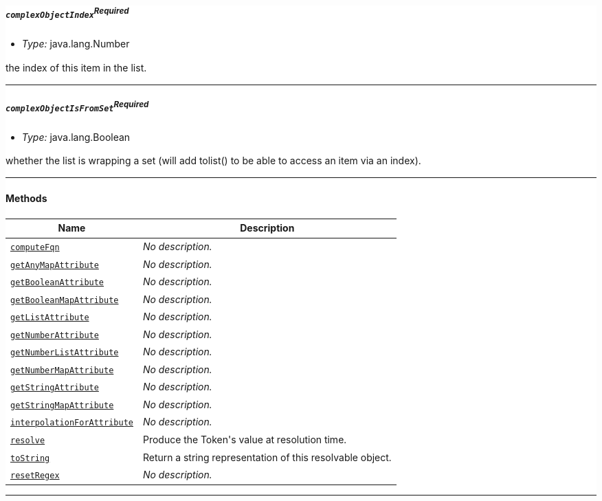 
##### `complexObjectIndex`<sup>Required</sup> <a name="complexObjectIndex" id="rhizo-co-terraform-provider-oci.dataOciJmsFleetJavaMigrationAnalysisResults.DataOciJmsFleetJavaMigrationAnalysisResultsFilterOutputReference.Initializer.parameter.complexObjectIndex"></a>

- *Type:* java.lang.Number

the index of this item in the list.

---

##### `complexObjectIsFromSet`<sup>Required</sup> <a name="complexObjectIsFromSet" id="rhizo-co-terraform-provider-oci.dataOciJmsFleetJavaMigrationAnalysisResults.DataOciJmsFleetJavaMigrationAnalysisResultsFilterOutputReference.Initializer.parameter.complexObjectIsFromSet"></a>

- *Type:* java.lang.Boolean

whether the list is wrapping a set (will add tolist() to be able to access an item via an index).

---

#### Methods <a name="Methods" id="Methods"></a>

| **Name** | **Description** |
| --- | --- |
| <code><a href="#rhizo-co-terraform-provider-oci.dataOciJmsFleetJavaMigrationAnalysisResults.DataOciJmsFleetJavaMigrationAnalysisResultsFilterOutputReference.computeFqn">computeFqn</a></code> | *No description.* |
| <code><a href="#rhizo-co-terraform-provider-oci.dataOciJmsFleetJavaMigrationAnalysisResults.DataOciJmsFleetJavaMigrationAnalysisResultsFilterOutputReference.getAnyMapAttribute">getAnyMapAttribute</a></code> | *No description.* |
| <code><a href="#rhizo-co-terraform-provider-oci.dataOciJmsFleetJavaMigrationAnalysisResults.DataOciJmsFleetJavaMigrationAnalysisResultsFilterOutputReference.getBooleanAttribute">getBooleanAttribute</a></code> | *No description.* |
| <code><a href="#rhizo-co-terraform-provider-oci.dataOciJmsFleetJavaMigrationAnalysisResults.DataOciJmsFleetJavaMigrationAnalysisResultsFilterOutputReference.getBooleanMapAttribute">getBooleanMapAttribute</a></code> | *No description.* |
| <code><a href="#rhizo-co-terraform-provider-oci.dataOciJmsFleetJavaMigrationAnalysisResults.DataOciJmsFleetJavaMigrationAnalysisResultsFilterOutputReference.getListAttribute">getListAttribute</a></code> | *No description.* |
| <code><a href="#rhizo-co-terraform-provider-oci.dataOciJmsFleetJavaMigrationAnalysisResults.DataOciJmsFleetJavaMigrationAnalysisResultsFilterOutputReference.getNumberAttribute">getNumberAttribute</a></code> | *No description.* |
| <code><a href="#rhizo-co-terraform-provider-oci.dataOciJmsFleetJavaMigrationAnalysisResults.DataOciJmsFleetJavaMigrationAnalysisResultsFilterOutputReference.getNumberListAttribute">getNumberListAttribute</a></code> | *No description.* |
| <code><a href="#rhizo-co-terraform-provider-oci.dataOciJmsFleetJavaMigrationAnalysisResults.DataOciJmsFleetJavaMigrationAnalysisResultsFilterOutputReference.getNumberMapAttribute">getNumberMapAttribute</a></code> | *No description.* |
| <code><a href="#rhizo-co-terraform-provider-oci.dataOciJmsFleetJavaMigrationAnalysisResults.DataOciJmsFleetJavaMigrationAnalysisResultsFilterOutputReference.getStringAttribute">getStringAttribute</a></code> | *No description.* |
| <code><a href="#rhizo-co-terraform-provider-oci.dataOciJmsFleetJavaMigrationAnalysisResults.DataOciJmsFleetJavaMigrationAnalysisResultsFilterOutputReference.getStringMapAttribute">getStringMapAttribute</a></code> | *No description.* |
| <code><a href="#rhizo-co-terraform-provider-oci.dataOciJmsFleetJavaMigrationAnalysisResults.DataOciJmsFleetJavaMigrationAnalysisResultsFilterOutputReference.interpolationForAttribute">interpolationForAttribute</a></code> | *No description.* |
| <code><a href="#rhizo-co-terraform-provider-oci.dataOciJmsFleetJavaMigrationAnalysisResults.DataOciJmsFleetJavaMigrationAnalysisResultsFilterOutputReference.resolve">resolve</a></code> | Produce the Token's value at resolution time. |
| <code><a href="#rhizo-co-terraform-provider-oci.dataOciJmsFleetJavaMigrationAnalysisResults.DataOciJmsFleetJavaMigrationAnalysisResultsFilterOutputReference.toString">toString</a></code> | Return a string representation of this resolvable object. |
| <code><a href="#rhizo-co-terraform-provider-oci.dataOciJmsFleetJavaMigrationAnalysisResults.DataOciJmsFleetJavaMigrationAnalysisResultsFilterOutputReference.resetRegex">resetRegex</a></code> | *No description.* |

---
